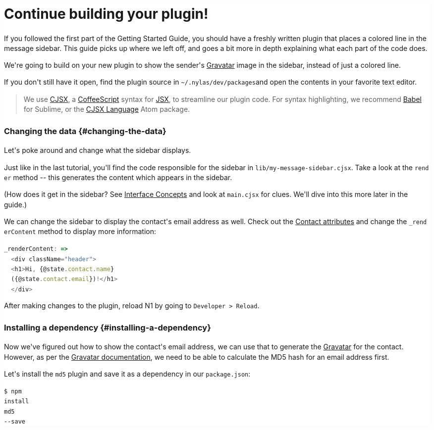 # Continue building your plugin!

If you followed the first part of the Getting Started Guide, you should have a freshly written plugin that places a colored line in the message sidebar. This guide picks up where we left off, and goes a bit more in depth explaining what each part of the code does.

We're going to build on your new plugin to show the sender's [Gravatar](http://gravatar.com/) image in the sidebar, instead of just a colored line.

If you don't still have it open, find the plugin source in `~/.nylas/dev/packages`and open the contents in your favorite text editor.

> We use [CJSX](https://github.com/jsdf/coffee-react), a [CoffeeScript](http://coffeescript.org/) syntax for [JSX](https://facebook.github.io/react/docs/jsx-in-depth.html), to streamline our plugin code. For syntax highlighting, we recommend [Babel](https://github.com/babel/babel-sublime) for Sublime, or the [CJSX Language](https://atom.io/packages/language-cjsx) Atom package.

### Changing the data {#changing-the-data}

Let's poke around and change what the sidebar displays.

Just like in the last tutorial, you'll find the code responsible for the sidebar in `lib/my-message-sidebar.cjsx`. Take a look at the `render` method -- this generates the content which appears in the sidebar.

\(How does it get in the sidebar? See [Interface Concepts](https://nylas.github.io/nylas-mail/docs/InterfaceConcepts.html) and look at `main.cjsx` for clues. We'll dive into this more later in the guide.\)

We can change the sidebar to display the contact's email address as well. Check out the [Contact attributes](https://nylas.github.io/nylas-mail/docs/Contact.html) and change the `_renderContent` method to display more information:

```js
_renderContent: =>
  <div className="header">
  <h1>Hi, {@state.contact.name}
  ({@state.contact.email})!</h1>
  </div>
```

After making changes to the plugin, reload N1 by going to `Developer > Reload`.

### Installing a dependency {#installing-a-dependency}

Now we've figured out how to show the contact's email address, we can use that to generate the [Gravatar](http://gravatar.com/) for the contact. However, as per the [Gravatar documentation](https://en.gravatar.com/site/implement/images/), we need to be able to calculate the MD5 hash for an email address first.

Let's install the `md5` plugin and save it as a dependency in our `package.json`:

```
$ npm
install
md5
--save
```
